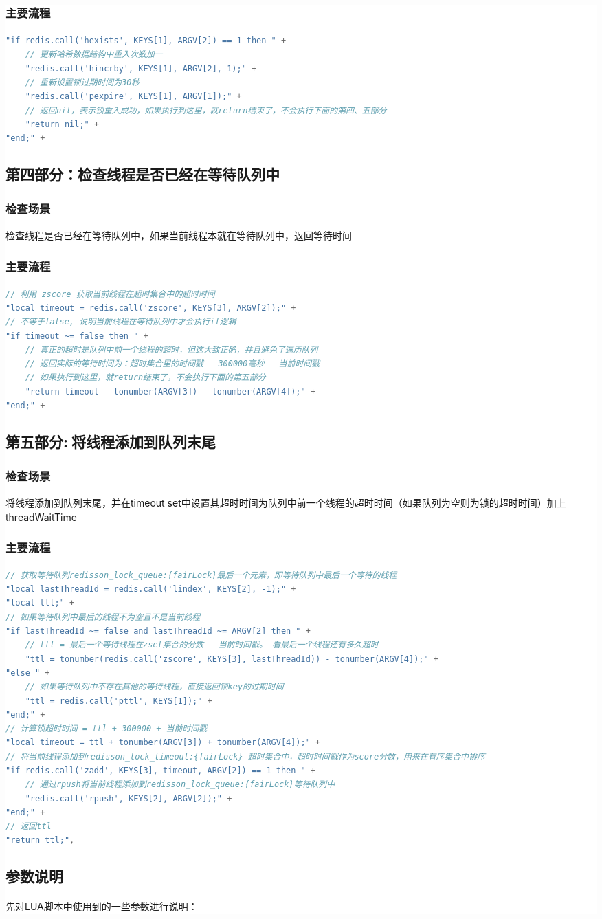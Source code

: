 ### 主要流程
```java
"if redis.call('hexists', KEYS[1], ARGV[2]) == 1 then " +
    // 更新哈希数据结构中重入次数加一
    "redis.call('hincrby', KEYS[1], ARGV[2], 1);" +
    // 重新设置锁过期时间为30秒
    "redis.call('pexpire', KEYS[1], ARGV[1]);" +
    // 返回nil，表示锁重入成功，如果执行到这里，就return结束了，不会执行下面的第四、五部分
    "return nil;" +
"end;" +
```
## 第四部分：检查线程是否已经在等待队列中

### 检查场景
检查线程是否已经在等待队列中，如果当前线程本就在等待队列中，返回等待时间

### 主要流程
```java
// 利用 zscore 获取当前线程在超时集合中的超时时间
"local timeout = redis.call('zscore', KEYS[3], ARGV[2]);" +
// 不等于false, 说明当前线程在等待队列中才会执行if逻辑
"if timeout ~= false then " +
    // 真正的超时是队列中前一个线程的超时，但这大致正确，并且避免了遍历队列
    // 返回实际的等待时间为：超时集合里的时间戳 - 300000毫秒 - 当前时间戳
    // 如果执行到这里，就return结束了，不会执行下面的第五部分
    "return timeout - tonumber(ARGV[3]) - tonumber(ARGV[4]);" +
"end;" +
```
## 第五部分: 将线程添加到队列末尾
### 

### 检查场景
将线程添加到队列末尾，并在timeout set中设置其超时时间为队列中前一个线程的超时时间（如果队列为空则为锁的超时时间）加上threadWaitTime

### 主要流程
```java
// 获取等待队列redisson_lock_queue:{fairLock}最后一个元素，即等待队列中最后一个等待的线程
"local lastThreadId = redis.call('lindex', KEYS[2], -1);" +
"local ttl;" +
// 如果等待队列中最后的线程不为空且不是当前线程
"if lastThreadId ~= false and lastThreadId ~= ARGV[2] then " +
    // ttl = 最后一个等待线程在zset集合的分数 - 当前时间戳。 看最后一个线程还有多久超时
    "ttl = tonumber(redis.call('zscore', KEYS[3], lastThreadId)) - tonumber(ARGV[4]);" +
"else " +
    // 如果等待队列中不存在其他的等待线程，直接返回锁key的过期时间
    "ttl = redis.call('pttl', KEYS[1]);" +
"end;" +
// 计算锁超时时间 = ttl + 300000 + 当前时间戳
"local timeout = ttl + tonumber(ARGV[3]) + tonumber(ARGV[4]);" +
// 将当前线程添加到redisson_lock_timeout:{fairLock} 超时集合中，超时时间戳作为score分数，用来在有序集合中排序
"if redis.call('zadd', KEYS[3], timeout, ARGV[2]) == 1 then " +
    // 通过rpush将当前线程添加到redisson_lock_queue:{fairLock}等待队列中
    "redis.call('rpush', KEYS[2], ARGV[2]);" +
"end;" +
// 返回ttl
"return ttl;",
```
## 参数说明
先对LUA脚本中使用到的一些参数进行说明：
